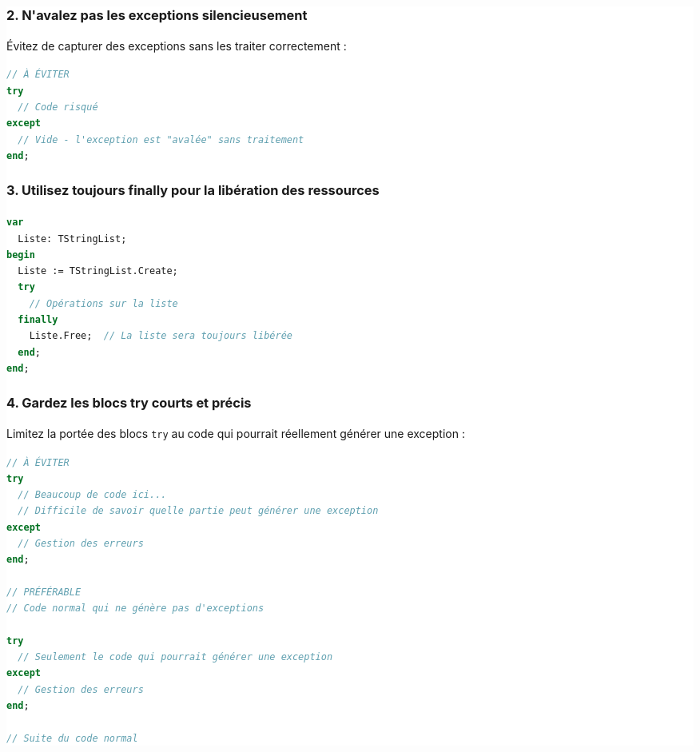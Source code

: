 ### 2. N'avalez pas les exceptions silencieusement

Évitez de capturer des exceptions sans les traiter correctement :

```pascal
// À ÉVITER
try
  // Code risqué
except
  // Vide - l'exception est "avalée" sans traitement
end;
```

### 3. Utilisez toujours finally pour la libération des ressources

```pascal
var
  Liste: TStringList;
begin
  Liste := TStringList.Create;
  try
    // Opérations sur la liste
  finally
    Liste.Free;  // La liste sera toujours libérée
  end;
end;
```

### 4. Gardez les blocs try courts et précis

Limitez la portée des blocs `try` au code qui pourrait réellement générer une exception :

```pascal
// À ÉVITER
try
  // Beaucoup de code ici...
  // Difficile de savoir quelle partie peut générer une exception
except
  // Gestion des erreurs
end;

// PRÉFÉRABLE
// Code normal qui ne génère pas d'exceptions

try
  // Seulement le code qui pourrait générer une exception
except
  // Gestion des erreurs
end;

// Suite du code normal
```

